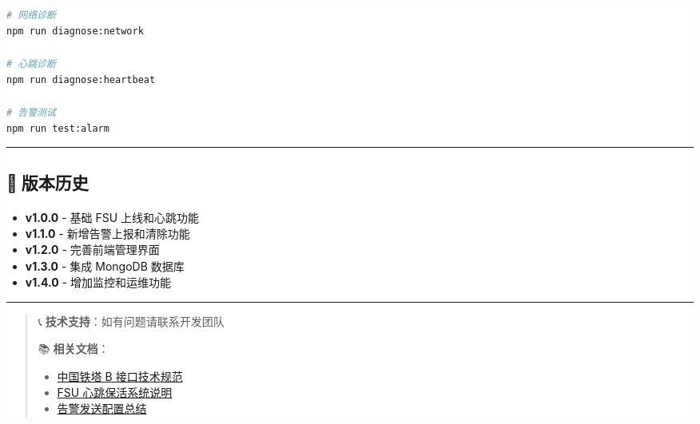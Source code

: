 ```bash
# 网络诊断
npm run diagnose:network

# 心跳诊断
npm run diagnose:heartbeat

# 告警测试
npm run test:alarm
```

---

## 📝 版本历史

- **v1.0.0** - 基础 FSU 上线和心跳功能
- **v1.1.0** - 新增告警上报和清除功能
- **v1.2.0** - 完善前端管理界面
- **v1.3.0** - 集成 MongoDB 数据库
- **v1.4.0** - 增加监控和运维功能

---

> 📞 **技术支持**：如有问题请联系开发团队
>
> 📚 **相关文档**：
>
> - [中国铁塔 B 接口技术规范](./中国铁塔动环监控系统%20统一互联B接口技术规范-20170504.md)
> - [FSU 心跳保活系统说明](./FSU-心跳保活系统说明.md)
> - [告警发送配置总结](./告警发送配置总结.md)
